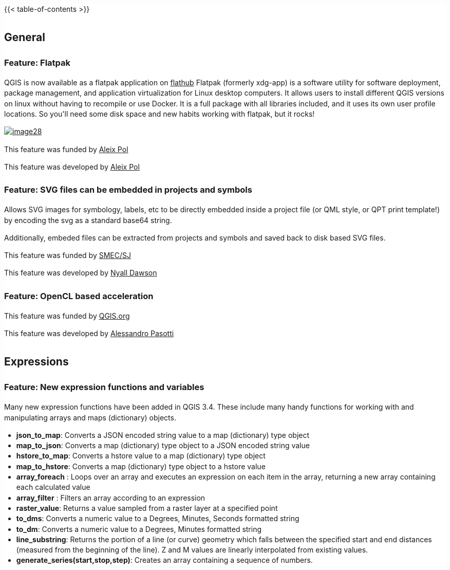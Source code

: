 {{< table-of-contents >}}

## General

### Feature: Flatpak

QGIS is now available as a flatpak application on [flathub](https://flathub.org/apps/search/qgis) Flatpak (formerly xdg-app) is a software utility for software deployment, package management, and application virtualization for Linux desktop computers. It allows users to install different QGIS versions on linux without having to recompile or use Docker. It is a full package with all libraries included, and it uses its own user profile locations. So you\'ll need some disk space and new habits working with flatpak, but it rocks!

[![image28](images/entries/48295bdab734a17ef03ea6bacf182708618e0980.png)](images/entries/48295bdab734a17ef03ea6bacf182708618e0980.png)

This feature was funded by [Aleix Pol](https://github.com/aleixpol)

This feature was developed by [Aleix Pol](https://github.com/aleixpol)

### Feature: SVG files can be embedded in projects and symbols

Allows SVG images for symbology, labels, etc to be directly embedded inside a project file (or QML style, or QPT print template!) by encoding the svg as a standard base64 string.

Additionally, embeded files can be extracted from projects and symbols and saved back to disk based SVG files.

This feature was funded by [SMEC/SJ](http://smec.com)

This feature was developed by [Nyall Dawson](https://north-road.com)

### Feature: OpenCL based acceleration

This feature was funded by [QGIS.org](https://qgis.org)

This feature was developed by [Alessandro Pasotti](https://qgis.org)

## Expressions

### Feature: New expression functions and variables

Many new expression functions have been added in QGIS 3.4. These include many handy functions for working with and manipulating arrays and maps (dictionary) objects.

-   **json_to_map**: Converts a JSON encoded string value to a map (dictionary) type object
-   **map_to_json**: Converts a map (dictionary) type object to a JSON encoded string value
-   **hstore_to_map**: Converts a hstore value to a map (dictionary) type object
-   **map_to_hstore**: Converts a map (dictionary) type object to a hstore value
-   **array_foreach** : Loops over an array and executes an expression on each item in the array, returning a new array containing each calculated value
-   **array_filter** : Filters an array according to an expression
-   **raster_value**: Returns a value sampled from a raster layer at a specified point
-   **to_dms**: Converts a numeric value to a Degrees, Minutes, Seconds formatted string
-   **to_dm**: Converts a numeric value to a Degrees, Minutes formatted string
-   **line_substring**: Returns the portion of a line (or curve) geometry which falls between the specified start and end distances (measured from the beginning of the line). Z and M values are linearly interpolated from existing values.
-   **generate_series(start,stop,step)**: Creates an array containing a sequence of numbers.
